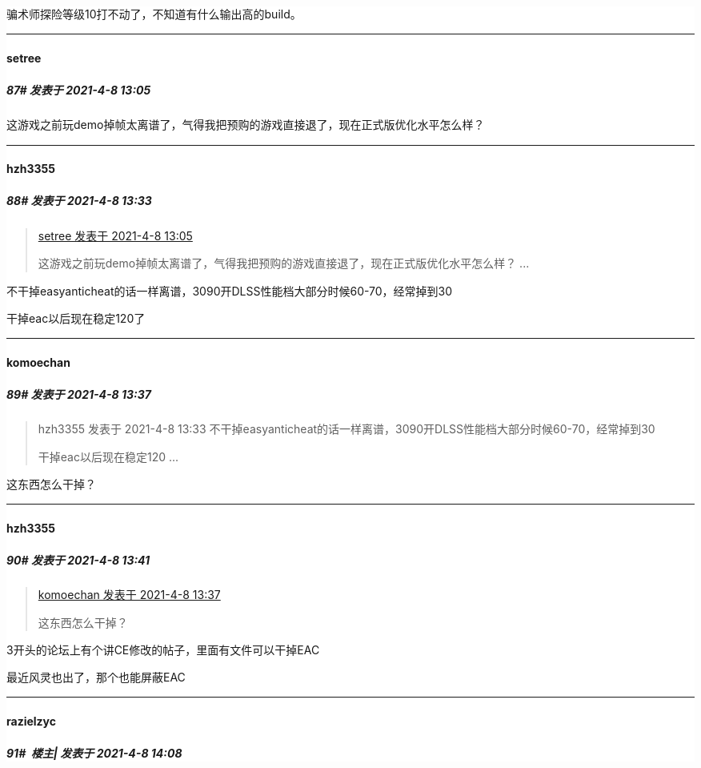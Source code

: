  骗术师探险等级10打不动了，不知道有什么输出高的build。


*****

####  setree  
##### 87#       发表于 2021-4-8 13:05


这游戏之前玩demo掉帧太离谱了，气得我把预购的游戏直接退了，现在正式版优化水平怎么样？


*****

####  hzh3355  
##### 88#       发表于 2021-4-8 13:33


<blockquote><a href="httphttps://bbs.saraba1st.com/2b/forum.php?mod=redirect&amp;goto=findpost&amp;pid=50871064&amp;ptid=1997085" target="_blank">setree 发表于 2021-4-8 13:05</a>

这游戏之前玩demo掉帧太离谱了，气得我把预购的游戏直接退了，现在正式版优化水平怎么样？ ...</blockquote>
不干掉easyanticheat的话一样离谱，3090开DLSS性能档大部分时候60-70，经常掉到30

干掉eac以后现在稳定120了


*****

####  komoechan  
##### 89#       发表于 2021-4-8 13:37


<blockquote>hzh3355 发表于 2021-4-8 13:33
不干掉easyanticheat的话一样离谱，3090开DLSS性能档大部分时候60-70，经常掉到30

干掉eac以后现在稳定120 ...</blockquote>
这东西怎么干掉？


*****

####  hzh3355  
##### 90#       发表于 2021-4-8 13:41


<blockquote><a href="httphttps://bbs.saraba1st.com/2b/forum.php?mod=redirect&amp;goto=findpost&amp;pid=50871439&amp;ptid=1997085" target="_blank">komoechan 发表于 2021-4-8 13:37</a>

这东西怎么干掉？</blockquote>
3开头的论坛上有个讲CE修改的帖子，里面有文件可以干掉EAC


最近风灵也出了，那个也能屏蔽EAC




*****

####  razielzyc  
##### 91#         楼主| 发表于 2021-4-8 14:08
